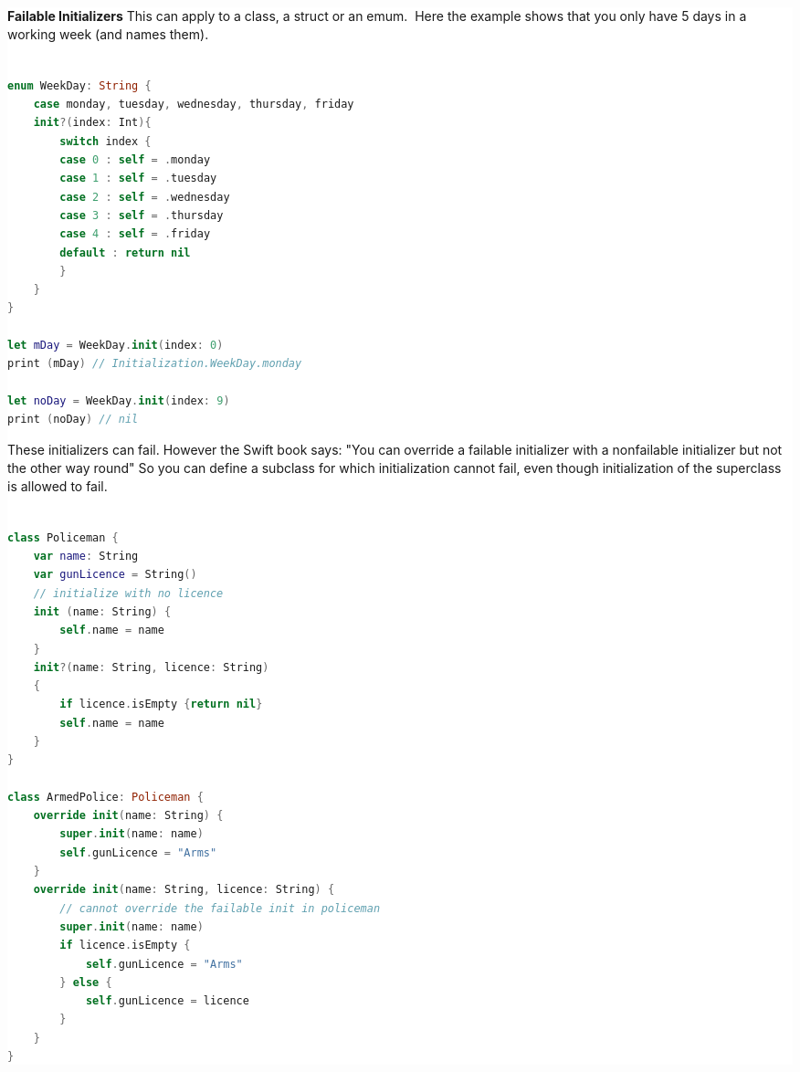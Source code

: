 **Failable Initializers**
This can apply to a class, a struct or an emum. 
Here the example shows that you only have 5 days in a working week (and names them).

```swift

enum WeekDay: String {
    case monday, tuesday, wednesday, thursday, friday
    init?(index: Int){
        switch index {
        case 0 : self = .monday
        case 1 : self = .tuesday
        case 2 : self = .wednesday
        case 3 : self = .thursday
        case 4 : self = .friday
        default : return nil
        }
    }
}

let mDay = WeekDay.init(index: 0)
print (mDay) // Initialization.WeekDay.monday

let noDay = WeekDay.init(index: 9)
print (noDay) // nil
```

These initializers can fail. However the Swift book says:
"You can override a failable initializer with a nonfailable initializer but not the other way round"
So you can define a subclass for which initialization cannot fail, even though initialization of the superclass is allowed to fail.

```swift

class Policeman {
    var name: String
    var gunLicence = String()
    // initialize with no licence
    init (name: String) {
        self.name = name
    }
    init?(name: String, licence: String)
    {
        if licence.isEmpty {return nil}
        self.name = name
    }
}

class ArmedPolice: Policeman {
    override init(name: String) {
        super.init(name: name)
        self.gunLicence = "Arms"
    }
    override init(name: String, licence: String) {
        // cannot override the failable init in policeman
        super.init(name: name)
        if licence.isEmpty {
            self.gunLicence = "Arms"
        } else {
            self.gunLicence = licence
        }
    }
}
```
